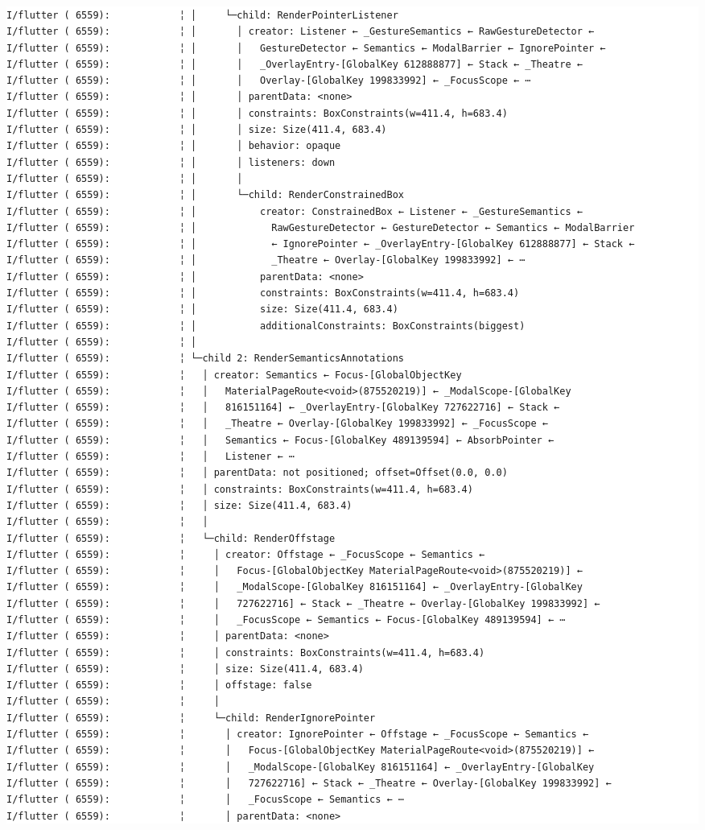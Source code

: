 ```
I/flutter ( 6559):            ╎ │     └─child: RenderPointerListener
I/flutter ( 6559):            ╎ │       │ creator: Listener ← _GestureSemantics ← RawGestureDetector ←
I/flutter ( 6559):            ╎ │       │   GestureDetector ← Semantics ← ModalBarrier ← IgnorePointer ←
I/flutter ( 6559):            ╎ │       │   _OverlayEntry-[GlobalKey 612888877] ← Stack ← _Theatre ←
I/flutter ( 6559):            ╎ │       │   Overlay-[GlobalKey 199833992] ← _FocusScope ← ⋯
I/flutter ( 6559):            ╎ │       │ parentData: <none>
I/flutter ( 6559):            ╎ │       │ constraints: BoxConstraints(w=411.4, h=683.4)
I/flutter ( 6559):            ╎ │       │ size: Size(411.4, 683.4)
I/flutter ( 6559):            ╎ │       │ behavior: opaque
I/flutter ( 6559):            ╎ │       │ listeners: down
I/flutter ( 6559):            ╎ │       │
I/flutter ( 6559):            ╎ │       └─child: RenderConstrainedBox
I/flutter ( 6559):            ╎ │           creator: ConstrainedBox ← Listener ← _GestureSemantics ←
I/flutter ( 6559):            ╎ │             RawGestureDetector ← GestureDetector ← Semantics ← ModalBarrier
I/flutter ( 6559):            ╎ │             ← IgnorePointer ← _OverlayEntry-[GlobalKey 612888877] ← Stack ←
I/flutter ( 6559):            ╎ │             _Theatre ← Overlay-[GlobalKey 199833992] ← ⋯
I/flutter ( 6559):            ╎ │           parentData: <none>
I/flutter ( 6559):            ╎ │           constraints: BoxConstraints(w=411.4, h=683.4)
I/flutter ( 6559):            ╎ │           size: Size(411.4, 683.4)
I/flutter ( 6559):            ╎ │           additionalConstraints: BoxConstraints(biggest)
I/flutter ( 6559):            ╎ │
I/flutter ( 6559):            ╎ └─child 2: RenderSemanticsAnnotations
I/flutter ( 6559):            ╎   │ creator: Semantics ← Focus-[GlobalObjectKey
I/flutter ( 6559):            ╎   │   MaterialPageRoute<void>(875520219)] ← _ModalScope-[GlobalKey
I/flutter ( 6559):            ╎   │   816151164] ← _OverlayEntry-[GlobalKey 727622716] ← Stack ←
I/flutter ( 6559):            ╎   │   _Theatre ← Overlay-[GlobalKey 199833992] ← _FocusScope ←
I/flutter ( 6559):            ╎   │   Semantics ← Focus-[GlobalKey 489139594] ← AbsorbPointer ←
I/flutter ( 6559):            ╎   │   Listener ← ⋯
I/flutter ( 6559):            ╎   │ parentData: not positioned; offset=Offset(0.0, 0.0)
I/flutter ( 6559):            ╎   │ constraints: BoxConstraints(w=411.4, h=683.4)
I/flutter ( 6559):            ╎   │ size: Size(411.4, 683.4)
I/flutter ( 6559):            ╎   │
I/flutter ( 6559):            ╎   └─child: RenderOffstage
I/flutter ( 6559):            ╎     │ creator: Offstage ← _FocusScope ← Semantics ←
I/flutter ( 6559):            ╎     │   Focus-[GlobalObjectKey MaterialPageRoute<void>(875520219)] ←
I/flutter ( 6559):            ╎     │   _ModalScope-[GlobalKey 816151164] ← _OverlayEntry-[GlobalKey
I/flutter ( 6559):            ╎     │   727622716] ← Stack ← _Theatre ← Overlay-[GlobalKey 199833992] ←
I/flutter ( 6559):            ╎     │   _FocusScope ← Semantics ← Focus-[GlobalKey 489139594] ← ⋯
I/flutter ( 6559):            ╎     │ parentData: <none>
I/flutter ( 6559):            ╎     │ constraints: BoxConstraints(w=411.4, h=683.4)
I/flutter ( 6559):            ╎     │ size: Size(411.4, 683.4)
I/flutter ( 6559):            ╎     │ offstage: false
I/flutter ( 6559):            ╎     │
I/flutter ( 6559):            ╎     └─child: RenderIgnorePointer
I/flutter ( 6559):            ╎       │ creator: IgnorePointer ← Offstage ← _FocusScope ← Semantics ←
I/flutter ( 6559):            ╎       │   Focus-[GlobalObjectKey MaterialPageRoute<void>(875520219)] ←
I/flutter ( 6559):            ╎       │   _ModalScope-[GlobalKey 816151164] ← _OverlayEntry-[GlobalKey
I/flutter ( 6559):            ╎       │   727622716] ← Stack ← _Theatre ← Overlay-[GlobalKey 199833992] ←
I/flutter ( 6559):            ╎       │   _FocusScope ← Semantics ← ⋯
I/flutter ( 6559):            ╎       │ parentData: <none>
```